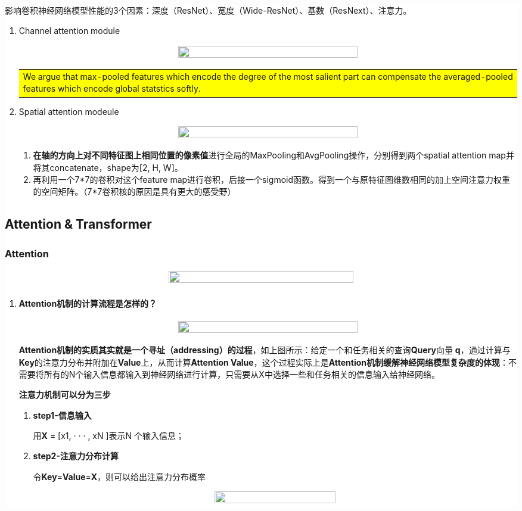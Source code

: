 影响卷积神经网络模型性能的3个因素：深度（ResNet）、宽度（Wide-ResNet）、基数（ResNext）、注意力。

1. Channel attention module

   <p align="center">
   	<img width=60% height=60% src="Channel attention module.jpg"/>  
   </p>

   <table><tr><td bgcolor=yellow>We argue that max-pooled features which encode the degree of the most salient part can compensate the averaged-pooled features which encode global statstics softly.</td></tr></table>

2. Spatial attention modeule

   <p align="center">
   	<img width=60% height=60% src="Spatial attention module.jpg"/>  
   </p>

   1.  **在轴的方向上对不同特征图上相同位置的像素值**进行全局的MaxPooling和AvgPooling操作，分别得到两个spatial attention map并将其concatenate，shape为[2, H, W]。
   2.  再利用一个7\*7的卷积对这个feature map进行卷积，后接一个sigmoid函数。得到一个与原特征图维数相同的加上空间注意力权重的空间矩阵。（7\*7卷积核的原因是具有更大的感受野）



## Attention & Transformer

### Attention

<p align="center">
	<img width=60% height=60% src="Attention based model.jpg"/>  
</p>

1. #### Attention机制的计算流程是怎样的？

   <p align="center">
   	<img width=60% height=60% src="Attention机制的实质.jpg"/>  
   </p>

   ​		**Attention机制的实质其实就是一个寻址（addressing）的过程**，如上图所示：给定一个和任务相关的查询**Query**向量 **q**，通过计算与**Key**的注意力分布并附加在**Value**上，从而计算**Attention Value**，这个过程实际上是**Attention机制缓解神经网络模型复杂度的体现**：不需要将所有的N个输入信息都输入到神经网络进行计算，只需要从X中选择一些和任务相关的信息输入给神经网络。

   

   **注意力机制可以分为三步**

   1. **step1-信息输入**

      用**X** = [x1, · · · , xN ]表示N 个输入信息；

   2. **step2-注意力分布计算**

      令**Key**=**Value**=**X**，则可以给出注意力分布概率

      <p align="center">
      	<img width=50% height=60% src="注意力分布.png"/>  
      </p>
